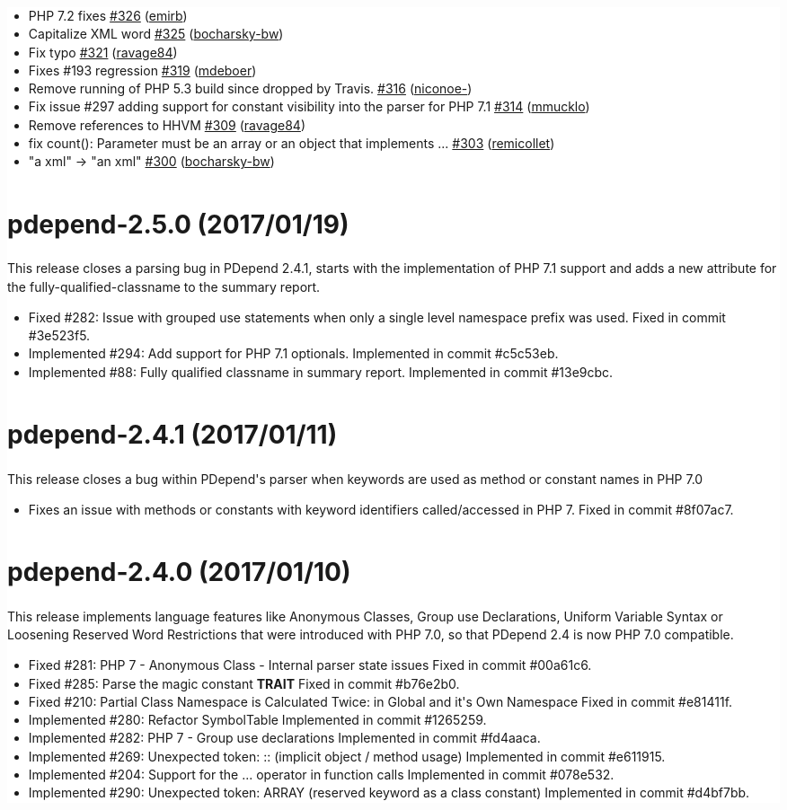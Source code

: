 - PHP 7.2 fixes [\#326](https://github.com/pdepend/pdepend/pull/326) ([emirb](https://github.com/emirb))
- Capitalize XML word [\#325](https://github.com/pdepend/pdepend/pull/325) ([bocharsky-bw](https://github.com/bocharsky-bw))
- Fix typo [\#321](https://github.com/pdepend/pdepend/pull/321) ([ravage84](https://github.com/ravage84))
- Fixes \#193 regression [\#319](https://github.com/pdepend/pdepend/pull/319) ([mdeboer](https://github.com/mdeboer))
- Remove running of PHP 5.3 build since dropped by Travis. [\#316](https://github.com/pdepend/pdepend/pull/316) ([niconoe-](https://github.com/niconoe-))
- Fix issue \#297 adding support for constant visibility into the parser for PHP 7.1 [\#314](https://github.com/pdepend/pdepend/pull/314) ([mmucklo](https://github.com/mmucklo))
- Remove references to HHVM [\#309](https://github.com/pdepend/pdepend/pull/309) ([ravage84](https://github.com/ravage84))
- fix count\(\): Parameter must be an array or an object that implements ... [\#303](https://github.com/pdepend/pdepend/pull/303) ([remicollet](https://github.com/remicollet))
- "a xml" -\> "an xml" [\#300](https://github.com/pdepend/pdepend/pull/300) ([bocharsky-bw](https://github.com/bocharsky-bw))

pdepend-2.5.0 (2017/01/19)
==========================

This release closes a parsing bug in PDepend 2.4.1, starts with the
implementation of PHP 7.1 support and adds a new attribute for the
fully-qualified-classname to the summary report.

- Fixed #282: Issue with grouped use statements when only a single
  level namespace prefix was used. Fixed in commit #3e523f5.
- Implemented #294: Add support for PHP 7.1 optionals. Implemented in
  commit #c5c53eb.
- Implemented #88: Fully qualified classname in summary report.
  Implemented in commit #13e9cbc.

pdepend-2.4.1 (2017/01/11)
==========================

This release closes a bug within PDepend's parser when keywords are
used as method or constant names in PHP 7.0

- Fixes an issue with methods or constants with keyword identifiers
  called/accessed in PHP 7. Fixed in commit #8f07ac7.

pdepend-2.4.0 (2017/01/10)
==========================

This release implements language features like Anonymous Classes,
Group use Declarations, Uniform Variable Syntax or Loosening Reserved
Word Restrictions that were introduced with PHP 7.0, so that PDepend
2.4 is now PHP 7.0 compatible.

- Fixed #281: PHP 7 - Anonymous Class - Internal parser state issues
  Fixed in commit #00a61c6.
- Fixed #285: Parse the magic constant __TRAIT__ Fixed in commit
  #b76e2b0.
- Fixed #210: Partial Class Namespace is Calculated Twice: in Global
  and it's Own Namespace Fixed in commit #e81411f.
- Implemented #280: Refactor SymbolTable Implemented in commit
  #1265259.
- Implemented #282: PHP 7 - Group use declarations Implemented in
  commit #fd4aaca.
- Implemented #269: Unexpected token: :: (implicit object / method
  usage) Implemented in commit #e611915.
- Implemented #204: Support for the ... operator in function calls
  Implemented in commit #078e532.
- Implemented #290: Unexpected token: ARRAY (reserved keyword as a
  class constant) Implemented in commit #d4bf7bb.
